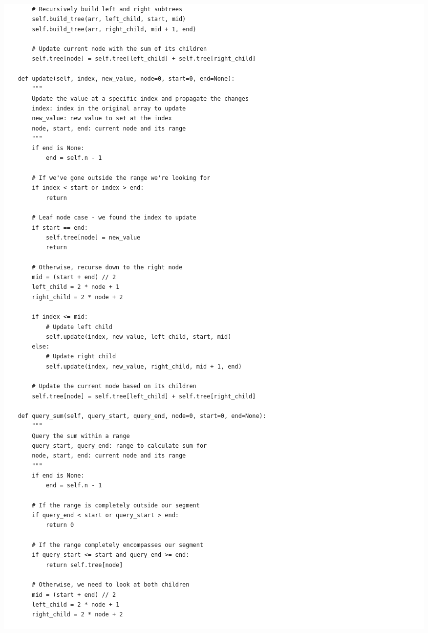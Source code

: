 ```jupyter
        # Recursively build left and right subtrees
        self.build_tree(arr, left_child, start, mid)
        self.build_tree(arr, right_child, mid + 1, end)
        
        # Update current node with the sum of its children
        self.tree[node] = self.tree[left_child] + self.tree[right_child]
    
    def update(self, index, new_value, node=0, start=0, end=None):
        """
        Update the value at a specific index and propagate the changes
        index: index in the original array to update
        new_value: new value to set at the index
        node, start, end: current node and its range
        """
        if end is None:
            end = self.n - 1
            
        # If we've gone outside the range we're looking for
        if index < start or index > end:
            return
            
        # Leaf node case - we found the index to update
        if start == end:
            self.tree[node] = new_value
            return
        
        # Otherwise, recurse down to the right node
        mid = (start + end) // 2
        left_child = 2 * node + 1
        right_child = 2 * node + 2
        
        if index <= mid:
            # Update left child
            self.update(index, new_value, left_child, start, mid)
        else:
            # Update right child
            self.update(index, new_value, right_child, mid + 1, end)
            
        # Update the current node based on its children
        self.tree[node] = self.tree[left_child] + self.tree[right_child]
    
    def query_sum(self, query_start, query_end, node=0, start=0, end=None):
        """
        Query the sum within a range
        query_start, query_end: range to calculate sum for
        node, start, end: current node and its range
        """
        if end is None:
            end = self.n - 1
            
        # If the range is completely outside our segment
        if query_end < start or query_start > end:
            return 0
            
        # If the range completely encompasses our segment
        if query_start <= start and query_end >= end:
            return self.tree[node]
            
        # Otherwise, we need to look at both children
        mid = (start + end) // 2
        left_child = 2 * node + 1
        right_child = 2 * node + 2
        
```